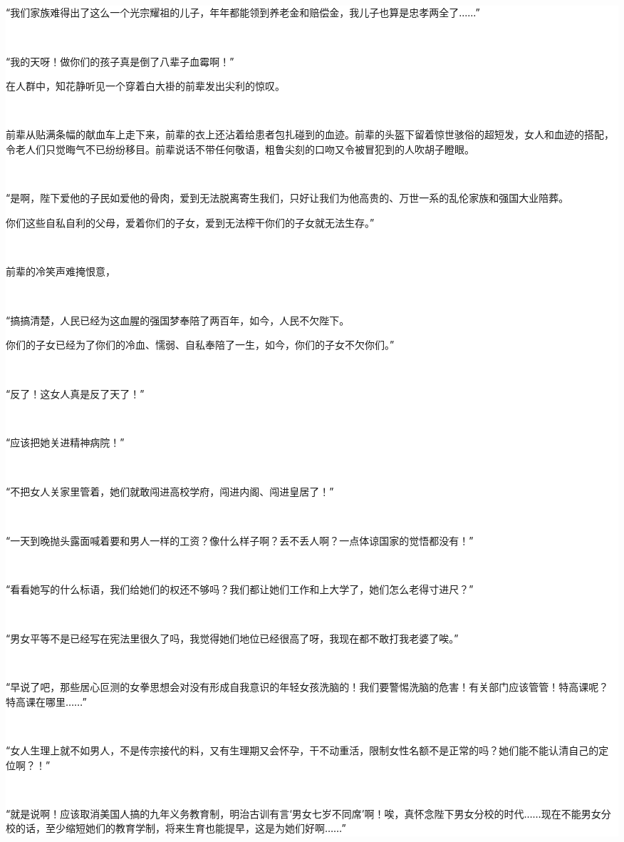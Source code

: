 “我们家族难得出了这么一个光宗耀祖的儿子，年年都能领到养老金和赔偿金，我儿子也算是忠孝两全了......”

<br>

“我的天呀！做你们的孩子真是倒了八辈子血霉啊！”

在人群中，知花静听见一个穿着白大褂的前辈发出尖利的惊叹。

<br>

前辈从贴满条幅的献血车上走下来，前辈的衣上还沾着给患者包扎碰到的血迹。前辈的头盔下留着惊世骇俗的超短发，女人和血迹的搭配，令老人们只觉晦气不已纷纷移目。前辈说话不带任何敬语，粗鲁尖刻的口吻又令被冒犯到的人吹胡子瞪眼。

<br>

“是啊，陛下爱他的子民如爱他的骨肉，爱到无法脱离寄生我们，只好让我们为他高贵的、万世一系的乱伦家族和强国大业陪葬。

你们这些自私自利的父母，爱着你们的子女，爱到无法榨干你们的子女就无法生存。”

<br>

前辈的冷笑声难掩恨意，

<br>

“搞搞清楚，人民已经为这血腥的强国梦奉陪了两百年，如今，人民不欠陛下。

你们的子女已经为了你们的冷血、懦弱、自私奉陪了一生，如今，你们的子女不欠你们。”

<br>

“反了！这女人真是反了天了！”

<br>

“应该把她关进精神病院！”

<br>

“不把女人关家里管着，她们就敢闯进高校学府，闯进内阁、闯进皇居了！”

<br>

“一天到晚抛头露面喊着要和男人一样的工资？像什么样子啊？丢不丢人啊？一点体谅国家的觉悟都没有！”

<br>

“看看她写的什么标语，我们给她们的权还不够吗？我们都让她们工作和上大学了，她们怎么老得寸进尺？”

<br>

“男女平等不是已经写在宪法里很久了吗，我觉得她们地位已经很高了呀，我现在都不敢打我老婆了唉。”

<br>

“早说了吧，那些居心叵测的女拳思想会对没有形成自我意识的年轻女孩洗脑的！我们要警惕洗脑的危害！有关部门应该管管！特高课呢？特高课在哪里……”

<br>

“女人生理上就不如男人，不是传宗接代的料，又有生理期又会怀孕，干不动重活，限制女性名额不是正常的吗？她们能不能认清自己的定位啊？！”

<br>

“就是说啊！应该取消美国人搞的九年义务教育制，明治古训有言‘男女七岁不同席’啊！唉，真怀念陛下男女分校的时代……现在不能男女分校的话，至少缩短她们的教育学制，将来生育也能提早，这是为她们好啊……”
